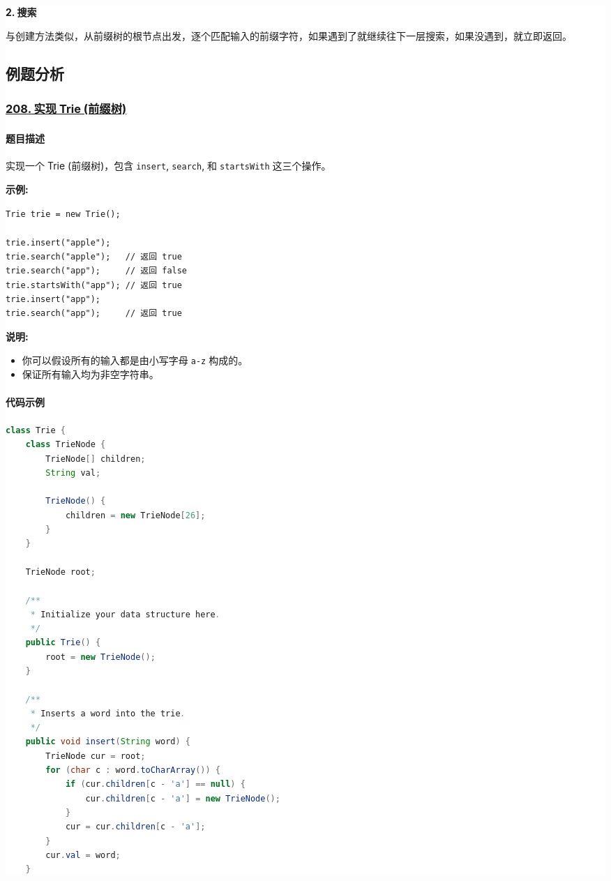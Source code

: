 **2. 搜索**

与创建方法类似，从前缀树的根节点出发，逐个匹配输入的前缀字符，如果遇到了就继续往下一层搜索，如果没遇到，就立即返回。

## 例题分析

### [208. 实现 Trie (前缀树)](https://leetcode-cn.com/problems/implement-trie-prefix-tree/)

#### 题目描述

实现一个 Trie (前缀树)，包含 `insert`, `search`, 和 `startsWith` 这三个操作。

**示例:**

```
Trie trie = new Trie();

trie.insert("apple");
trie.search("apple");   // 返回 true
trie.search("app");     // 返回 false
trie.startsWith("app"); // 返回 true
trie.insert("app");   
trie.search("app");     // 返回 true
```

**说明:**

-   你可以假设所有的输入都是由小写字母 `a-z` 构成的。
-   保证所有输入均为非空字符串。

#### 代码示例

```java
class Trie {
    class TrieNode {
        TrieNode[] children;
        String val;

        TrieNode() {
            children = new TrieNode[26];
        }
    }

    TrieNode root;

    /**
     * Initialize your data structure here.
     */
    public Trie() {
        root = new TrieNode();
    }

    /**
     * Inserts a word into the trie.
     */
    public void insert(String word) {
        TrieNode cur = root;
        for (char c : word.toCharArray()) {
            if (cur.children[c - 'a'] == null) {
                cur.children[c - 'a'] = new TrieNode();
            }
            cur = cur.children[c - 'a'];
        }
        cur.val = word;
    }
```